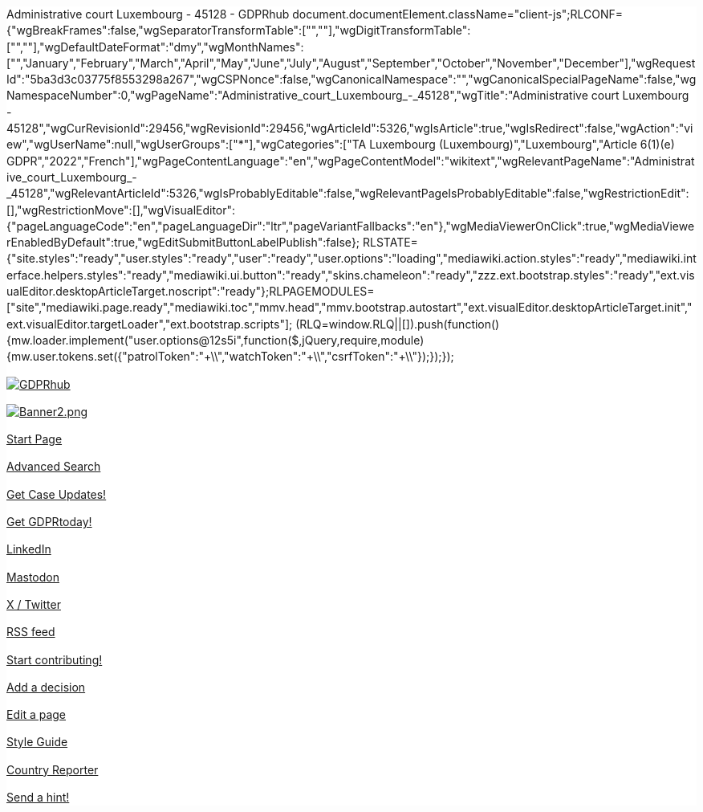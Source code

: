  Administrative court Luxembourg - 45128 - GDPRhub document.documentElement.className="client-js";RLCONF={"wgBreakFrames":false,"wgSeparatorTransformTable":\["",""\],"wgDigitTransformTable":\["",""\],"wgDefaultDateFormat":"dmy","wgMonthNames":\["","January","February","March","April","May","June","July","August","September","October","November","December"\],"wgRequestId":"5ba3d3c03775f8553298a267","wgCSPNonce":false,"wgCanonicalNamespace":"","wgCanonicalSpecialPageName":false,"wgNamespaceNumber":0,"wgPageName":"Administrative\_court\_Luxembourg\_-\_45128","wgTitle":"Administrative court Luxembourg - 45128","wgCurRevisionId":29456,"wgRevisionId":29456,"wgArticleId":5326,"wgIsArticle":true,"wgIsRedirect":false,"wgAction":"view","wgUserName":null,"wgUserGroups":\["\*"\],"wgCategories":\["TA Luxembourg (Luxembourg)","Luxembourg","Article 6(1)(e) GDPR","2022","French"\],"wgPageContentLanguage":"en","wgPageContentModel":"wikitext","wgRelevantPageName":"Administrative\_court\_Luxembourg\_-\_45128","wgRelevantArticleId":5326,"wgIsProbablyEditable":false,"wgRelevantPageIsProbablyEditable":false,"wgRestrictionEdit":\[\],"wgRestrictionMove":\[\],"wgVisualEditor":{"pageLanguageCode":"en","pageLanguageDir":"ltr","pageVariantFallbacks":"en"},"wgMediaViewerOnClick":true,"wgMediaViewerEnabledByDefault":true,"wgEditSubmitButtonLabelPublish":false}; RLSTATE={"site.styles":"ready","user.styles":"ready","user":"ready","user.options":"loading","mediawiki.action.styles":"ready","mediawiki.interface.helpers.styles":"ready","mediawiki.ui.button":"ready","skins.chameleon":"ready","zzz.ext.bootstrap.styles":"ready","ext.visualEditor.desktopArticleTarget.noscript":"ready"};RLPAGEMODULES=\["site","mediawiki.page.ready","mediawiki.toc","mmv.head","mmv.bootstrap.autostart","ext.visualEditor.desktopArticleTarget.init","ext.visualEditor.targetLoader","ext.bootstrap.scripts"\]; (RLQ=window.RLQ||\[\]).push(function(){mw.loader.implement("user.options@12s5i",function($,jQuery,require,module){mw.user.tokens.set({"patrolToken":"+\\\\","watchToken":"+\\\\","csrfToken":"+\\\\"});});});                    

[![GDPRhub](/images/gdprhub_v5_150.png)](/index.php?title=Welcome_to_GDPRhub "Visit the main page")

[![Banner2.png](/images/5/57/Banner2.png)](https://gdprhub.eu/index.php?title=GDPRtoday)

[Start Page](/index.php?title=Welcome_to_GDPRhub)

[Advanced Search](/index.php?title=Advanced_Search)

[Get Case Updates!](#)

[Get GDPRtoday!](/index.php?title=GDPRtoday)

[LinkedIn](https://www.linkedin.com/showcase/gdprhub)

[Mastodon](https://mastodon.social/@GDPRhub)

[X / Twitter](https://www.twitter.com/GDPRhub)

[RSS feed](https://gdprhub.eu/index.php?title=Special:NewPages&feed=atom&hideredirs=1&limit=10&render=1)

[Start contributing!](#)

[Add a decision](/index.php?title=How_to_add_a_new_decision)

[Edit a page](/index.php?title=How_to_edit_a_page_on_GDPRhub)

[Style Guide](/index.php?title=GDPRhub_style_guide)

[Country Reporter](https://gdprmgmt.noyb.eu/become_country_reporter)

[Send a hint!](mailto:GDPRhub@noyb.eu?subject=GDPRhub%20-%20hint&body=Thank%20you%20for%20sending%20us%20a%20hint!%0A%0AIf%20you%20want%20to%20send%20us%20details%20about%20a%20case%20that%20is%20not%20on%20GDPRhub%20yet%2C%20please%20fill%20out%20the%20form%20below!%0AIf%20you%20want%20to%20send%20us%20any%20other%20information%2C%20just%20delete%20this%20text.%0A%0A%3D%3D%3D%20General%20Details%20%3D%3D%3D%0A%0ALink%20to%20the%20decision%20\(attach%20document%20if%20not%20public\)%3A%0ADPA%2FCourt%3A%0ACountry%3A%0ADate%3A%0A%0A%3D%3D%3D%20Factual%20Summary%20in%20English%20%3D%3D%3D%0A%0A-%3E%20What%20happened%20in%20this%20case%3F%0A%0A%3D%3D%3D%20Summary%20of%20the%20Dispute%20in%20English%20%3D%3D%3D%0A%0A-%3E%20What%20was%20the%20core%20dispute%20about%3F%0A%0A%3D%3D%3D%20Summary%20of%20the%20Holding%20in%20English%20%3D%3D%3D%0A%0A-%3E%20What%20is%20the%20core%20take%20away%20from%20the%20decision%3F%0A%0A%0AThank%20you%20for%20your%20support!%0Anoyb.eu%20team)
